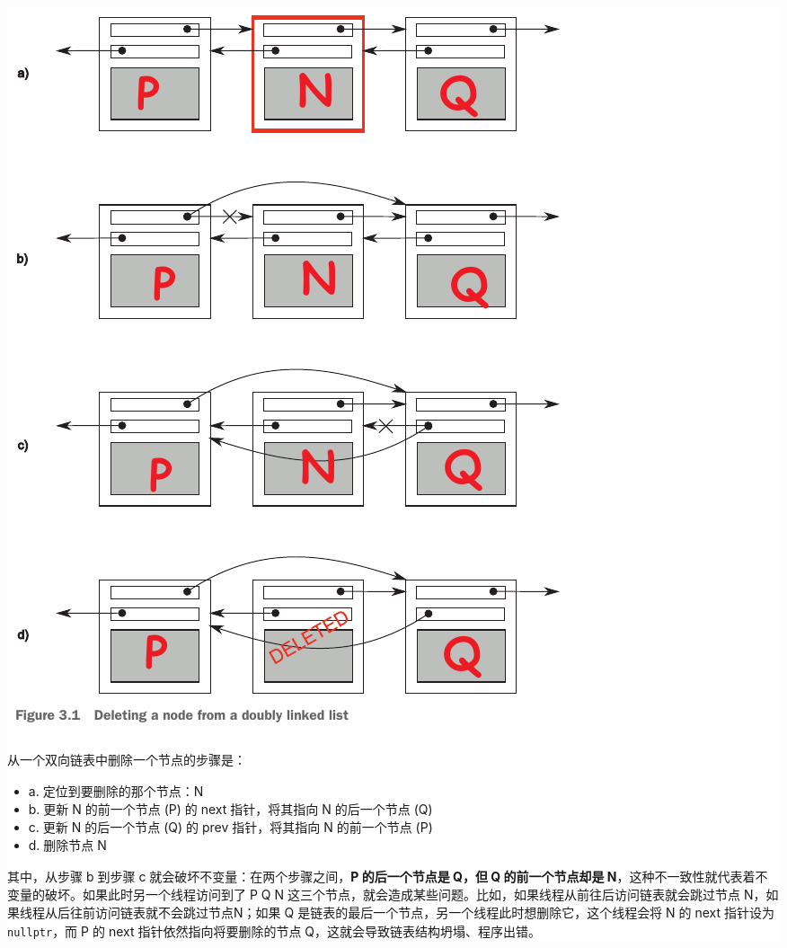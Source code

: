 ![deleting a node from a doubly linked list](../imgs/fig-3.1-deleting_a_node_from_a_doubly_linked_list.png)

从一个双向链表中删除一个节点的步骤是：
- a. 定位到要删除的那个节点：N
- b. 更新 N 的前一个节点 (P) 的 next 指针，将其指向 N 的后一个节点 (Q)
- c. 更新 N 的后一个节点 (Q) 的 prev 指针，将其指向 N 的前一个节点 (P)
- d. 删除节点 N

其中，从步骤 b 到步骤 c 就会破坏不变量：在两个步骤之间，**P 的后一个节点是 Q，但 Q 的前一个节点却是 N**，这种不一致性就代表着不变量的破坏。如果此时另一个线程访问到了 P Q N 这三个节点，就会造成某些问题。比如，如果线程从前往后访问链表就会跳过节点 N，如果线程从后往前访问链表就不会跳过节点N；如果 Q 是链表的最后一个节点，另一个线程此时想删除它，这个线程会将 N 的 next 指针设为 `nullptr`，而 P 的 next 指针依然指向将要删除的节点 Q，这就会导致链表结构坍塌、程序出错。
